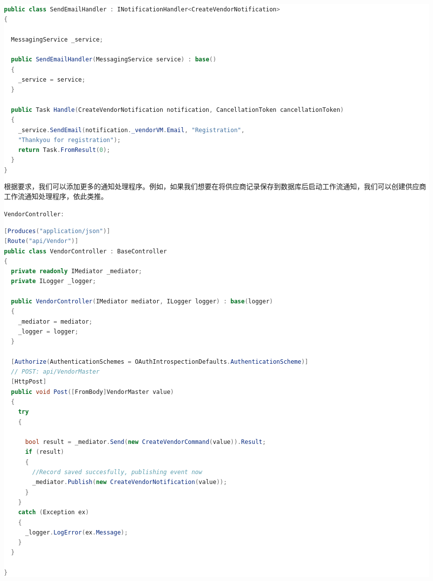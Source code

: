 ```cs
```

```cs
public class SendEmailHandler : INotificationHandler<CreateVendorNotification> 
{ 

  MessagingService _service; 

  public SendEmailHandler(MessagingService service) : base() 
  { 
    _service = service; 
  } 

  public Task Handle(CreateVendorNotification notification, CancellationToken cancellationToken) 
  { 
    _service.SendEmail(notification._vendorVM.Email, "Registration", 
    "Thankyou for registration"); 
    return Task.FromResult(0); 
  } 
} 
```

根据要求，我们可以添加更多的通知处理程序。例如，如果我们想要在将供应商记录保存到数据库后启动工作流通知，我们可以创建供应商工作流通知处理程序，依此类推。

```cs
VendorController:
```

```cs
[Produces("application/json")] 
[Route("api/Vendor")] 
public class VendorController : BaseController 
{ 
  private readonly IMediator _mediator; 
  private ILogger _logger; 

  public VendorController(IMediator mediator, ILogger logger) : base(logger) 
  { 
    _mediator = mediator; 
    _logger = logger; 
  } 

  [Authorize(AuthenticationSchemes = OAuthIntrospectionDefaults.AuthenticationScheme)] 
  // POST: api/VendorMaster 
  [HttpPost] 
  public void Post([FromBody]VendorMaster value) 
  { 
    try 
    { 

      bool result = _mediator.Send(new CreateVendorCommand(value)).Result; 
      if (result) 
      { 
        //Record saved succesfully, publishing event now 
        _mediator.Publish(new CreateVendorNotification(value)); 
      } 
    } 
    catch (Exception ex) 
    { 
      _logger.LogError(ex.Message); 
    } 
  } 

}
```
